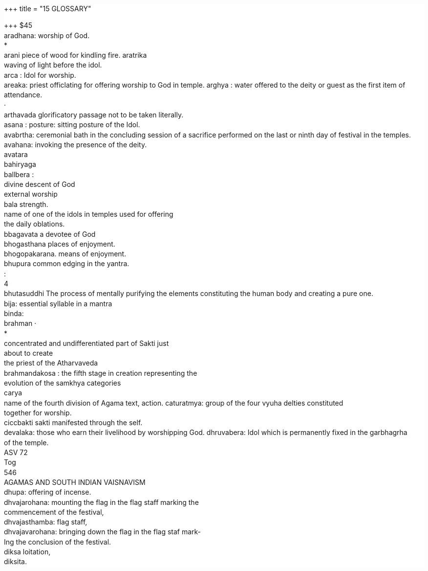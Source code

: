 +++
title = "15 GLOSSARY"

+++
$45     
aradhana: worship of God.     
*     
arani piece of wood for kindling fire. aratrika     
waving of light before the idol.     
arca : Idol for worship.     
areaka: priest officlating for offering worship to God in temple. arghya : water offered to the deity or guest as the first item of     
attendance.     
·     
arthavada glorificatory passage not to be taken literally.     
asana : posture: sitting posture of the Idol.     
avabrtha: ceremonial bath in the concluding session of a sacrifice performed on the last or ninth day of festival in the temples.     
avahana: invoking the presence of the deity.     
avatara     
bahiryaga     
ballbera :     
divine descent of God     
external worship     
bala strength.     
name of one of the idols in temples used for offering     
the daily oblations.     
bbagavata a devotee of God     
bhogasthana places of enjoyment.     
bhogopakarana. means of enjoyment.     
bhupura common edging in the yantra.     
:     
4     
bhutasuddhi The process of mentally purifying the elements constituting the human body and creating a pure one.     
bija: essential syllable in a mantra     
binda:     
brahman ·     
*     
concentrated and undifferentiated part of Sakti just     
about to create     
the priest of the Atharvaveda     
brahmandakosa : the fifth stage in creation representing the     
evolution of the samkhya categories     
carya     
name of the fourth division of Agama text, action. caturatmya: group of the four vyuha delties constituted     
together for worship.     
ciccbakti sakti manifested through the self.     
devalaka: those who earn their livelihood by worshipping God. dhruvabera: Idol which is permanently fixed in the garbhagrha     
of the temple.     
ASV 72     
Tog     
546     
AGAMAS AND SOUTH INDIAN VAISNAVISM     
dhupa: offering of incense.     
dhvajarohana: mounting the flag in the flag staff marking the     
commencement of the festival,     
dhvajasthamba: flag staff,     
dhvajavarohana: bringing down the flag in the flag staf mark-     
Ing the conclusion of the festival.     
diksa loitation,     
diksita.     